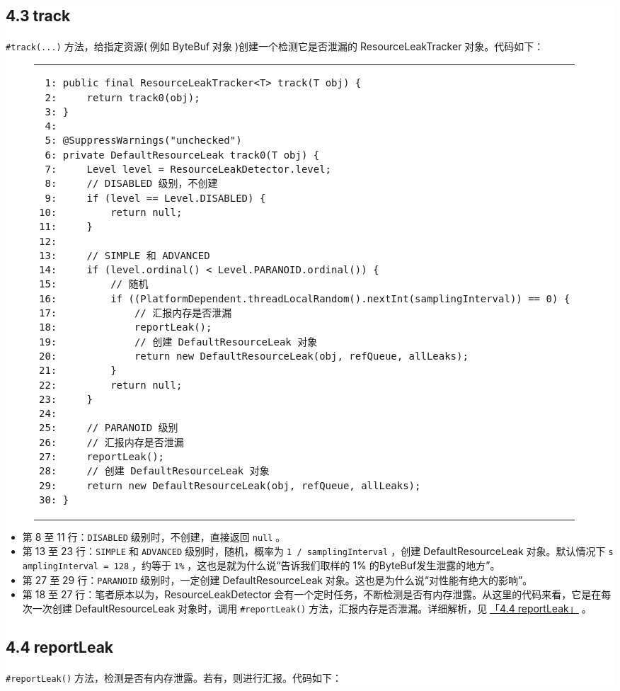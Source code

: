 <h2 id="4-3-track"><a href="#4-3-track" class="headerlink" title="4.3 track"></a>4.3 track</h2><p><code>#track(...)</code> 方法，给指定资源( 例如 ByteBuf 对象 )创建一个检测它是否泄漏的 ResourceLeakTracker 对象。代码如下：</p>
<figure class="highlight java"><table><tbody><tr><td class="code"><pre><span class="line"> <span class="number">1</span>: <span class="function"><span class="keyword">public</span> <span class="keyword">final</span> ResourceLeakTracker&lt;T&gt; <span class="title">track</span><span class="params">(T obj)</span> </span>{</span><br><span class="line"> <span class="number">2</span>:     <span class="keyword">return</span> track0(obj);</span><br><span class="line"> <span class="number">3</span>: }</span><br><span class="line"> <span class="number">4</span>: </span><br><span class="line"> <span class="number">5</span>: <span class="meta">@SuppressWarnings</span>(<span class="string">"unchecked"</span>)</span><br><span class="line"> <span class="number">6</span>: <span class="function"><span class="keyword">private</span> DefaultResourceLeak <span class="title">track0</span><span class="params">(T obj)</span> </span>{</span><br><span class="line"> <span class="number">7</span>:     Level level = ResourceLeakDetector.level;</span><br><span class="line"> <span class="number">8</span>:     <span class="comment">// DISABLED 级别，不创建</span></span><br><span class="line"> <span class="number">9</span>:     <span class="keyword">if</span> (level == Level.DISABLED) {</span><br><span class="line"><span class="number">10</span>:         <span class="keyword">return</span> <span class="keyword">null</span>;</span><br><span class="line"><span class="number">11</span>:     }</span><br><span class="line"><span class="number">12</span>: </span><br><span class="line"><span class="number">13</span>:     <span class="comment">// SIMPLE 和 ADVANCED</span></span><br><span class="line"><span class="number">14</span>:     <span class="keyword">if</span> (level.ordinal() &lt; Level.PARANOID.ordinal()) {</span><br><span class="line"><span class="number">15</span>:         <span class="comment">// 随机</span></span><br><span class="line"><span class="number">16</span>:         <span class="keyword">if</span> ((PlatformDependent.threadLocalRandom().nextInt(samplingInterval)) == <span class="number">0</span>) {</span><br><span class="line"><span class="number">17</span>:             <span class="comment">// 汇报内存是否泄漏</span></span><br><span class="line"><span class="number">18</span>:             reportLeak();</span><br><span class="line"><span class="number">19</span>:             <span class="comment">// 创建 DefaultResourceLeak 对象</span></span><br><span class="line"><span class="number">20</span>:             <span class="keyword">return</span> <span class="keyword">new</span> DefaultResourceLeak(obj, refQueue, allLeaks);</span><br><span class="line"><span class="number">21</span>:         }</span><br><span class="line"><span class="number">22</span>:         <span class="keyword">return</span> <span class="keyword">null</span>;</span><br><span class="line"><span class="number">23</span>:     }</span><br><span class="line"><span class="number">24</span>: </span><br><span class="line"><span class="number">25</span>:     <span class="comment">// PARANOID 级别</span></span><br><span class="line"><span class="number">26</span>:     <span class="comment">// 汇报内存是否泄漏</span></span><br><span class="line"><span class="number">27</span>:     reportLeak();</span><br><span class="line"><span class="number">28</span>:     <span class="comment">// 创建 DefaultResourceLeak 对象</span></span><br><span class="line"><span class="number">29</span>:     <span class="keyword">return</span> <span class="keyword">new</span> DefaultResourceLeak(obj, refQueue, allLeaks);</span><br><span class="line"><span class="number">30</span>: }</span><br></pre></td></tr></tbody></table></figure>
<ul>
<li>第 8 至 11 行：<code>DISABLED</code> 级别时，不创建，直接返回 <code>null</code> 。</li>
<li>第 13 至 23 行：<code>SIMPLE</code> 和 <code>ADVANCED</code> 级别时，随机，概率为 <code>1 / samplingInterval</code> ，创建 DefaultResourceLeak 对象。默认情况下 <code>samplingInterval = 128</code> ，约等于 <code>1%</code> ，这也是就为什么说“告诉我们取样的 1% 的ByteBuf发生泄露的地方”。</li>
<li>第 27 至 29 行：<code>PARANOID</code> 级别时，一定创建 DefaultResourceLeak 对象。这也是为什么说“对性能有绝大的影响”。</li>
<li>第 18 至 27 行：笔者原本以为，ResourceLeakDetector 会有一个定时任务，不断检测是否有内存泄露。从这里的代码来看，它是在每次一次创建 DefaultResourceLeak 对象时，调用 <code>#reportLeak()</code> 方法，汇报内存是否泄漏。详细解析，见 <a href="#">「4.4 reportLeak」</a> 。</li>
</ul>
<h2 id="4-4-reportLeak"><a href="#4-4-reportLeak" class="headerlink" title="4.4 reportLeak"></a>4.4 reportLeak</h2><p><code>#reportLeak()</code> 方法，检测是否有内存泄露。若有，则进行汇报。代码如下：</p>